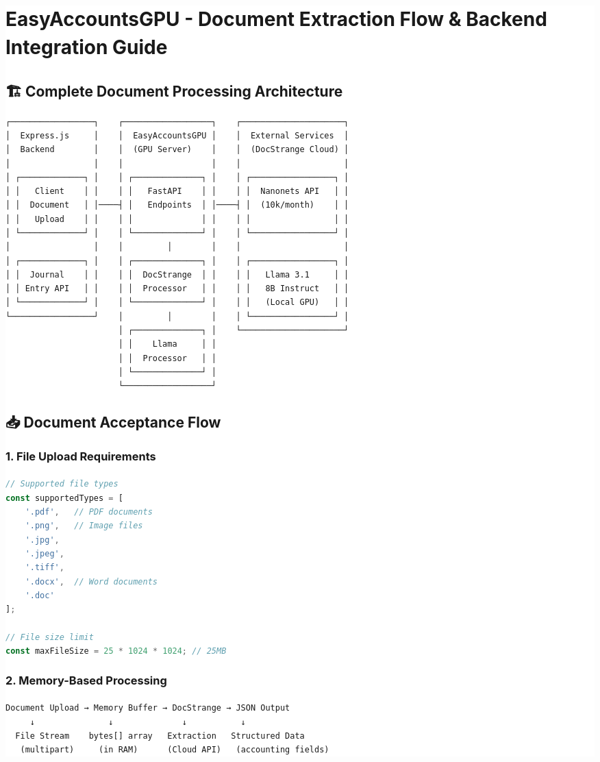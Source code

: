 # EasyAccountsGPU - Document Extraction Flow & Backend Integration Guide

## 🏗️ Complete Document Processing Architecture

```
┌─────────────────┐    ┌──────────────────┐    ┌─────────────────────┐
│  Express.js     │    │  EasyAccountsGPU │    │  External Services  │
│  Backend        │    │  (GPU Server)    │    │  (DocStrange Cloud) │
│                 │    │                  │    │                     │
│ ┌─────────────┐ │    │ ┌──────────────┐ │    │ ┌─────────────────┐ │
│ │   Client    │ │    │ │   FastAPI    │ │    │ │  Nanonets API   │ │
│ │  Document   │ │────┤ │   Endpoints  │ │────┤ │  (10k/month)    │ │
│ │   Upload    │ │    │ │              │ │    │ │                 │ │
│ └─────────────┘ │    │ └──────────────┘ │    │ └─────────────────┘ │
│                 │    │         │        │    │                     │
│ ┌─────────────┐ │    │ ┌──────────────┐ │    │ ┌─────────────────┐ │
│ │  Journal    │ │    │ │  DocStrange  │ │    │ │   Llama 3.1     │ │
│ │ Entry API   │ │    │ │  Processor   │ │    │ │   8B Instruct   │ │
│ └─────────────┘ │    │ └──────────────┘ │    │ │   (Local GPU)   │ │
└─────────────────┘    │         │        │    │ └─────────────────┘ │
                       │ ┌──────────────┐ │    └─────────────────────┘
                       │ │    Llama     │ │
                       │ │  Processor   │ │
                       │ └──────────────┘ │
                       └──────────────────┘
```

## 📥 Document Acceptance Flow

### 1. File Upload Requirements
```javascript
// Supported file types
const supportedTypes = [
    '.pdf',   // PDF documents
    '.png',   // Image files
    '.jpg', 
    '.jpeg',
    '.tiff',
    '.docx',  // Word documents
    '.doc'
];

// File size limit
const maxFileSize = 25 * 1024 * 1024; // 25MB
```

### 2. Memory-Based Processing
```
Document Upload → Memory Buffer → DocStrange → JSON Output
     ↓               ↓              ↓           ↓
  File Stream    bytes[] array   Extraction   Structured Data
   (multipart)     (in RAM)      (Cloud API)   (accounting fields)
```
